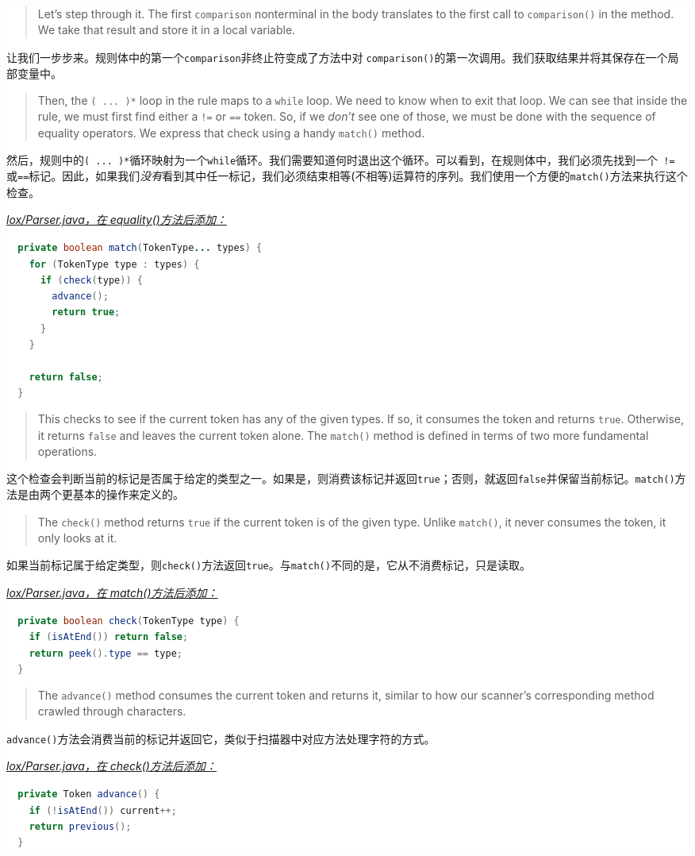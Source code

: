 > Let’s step through it. The first `comparison` nonterminal in the body translates to the first call to `comparison()` in the method. We take that result and store it in a local variable.

让我们一步步来。规则体中的第一个`comparison`非终止符变成了方法中对 `comparison()`的第一次调用。我们获取结果并将其保存在一个局部变量中。

> Then, the `( ... )*` loop in the rule maps to a `while` loop. We need to know when to exit that loop. We can see that inside the rule, we must first find either a `!=` or `==` token. So, if we *don’t* see one of those, we must be done with the sequence of equality operators. We express that check using a handy `match()` method.

然后，规则中的`( ... )*`循环映射为一个`while`循环。我们需要知道何时退出这个循环。可以看到，在规则体中，我们必须先找到一个` !=` 或` == `标记。因此，如果我们*没有*看到其中任一标记，我们必须结束相等(不相等)运算符的序列。我们使用一个方便的`match()`方法来执行这个检查。

*<u>lox/Parser.java，在 equality()方法后添加：</u>*

```java
  private boolean match(TokenType... types) {
    for (TokenType type : types) {
      if (check(type)) {
        advance();
        return true;
      }
    }

    return false;
  }
```

> This checks to see if the current token has any of the given types. If so, it consumes the token and returns `true`. Otherwise, it returns `false` and leaves the current token alone. The `match()` method is defined in terms of two more fundamental operations.

这个检查会判断当前的标记是否属于给定的类型之一。如果是，则消费该标记并返回`true`；否则，就返回`false`并保留当前标记。`match()`方法是由两个更基本的操作来定义的。

> The `check()` method returns `true` if the current token is of the given type. Unlike `match()`, it never consumes the token, it only looks at it.

如果当前标记属于给定类型，则`check()`方法返回`true`。与`match()`不同的是，它从不消费标记，只是读取。

*<u>lox/Parser.java，在 match()方法后添加：</u>*

```java
  private boolean check(TokenType type) {
    if (isAtEnd()) return false;
    return peek().type == type;
  }
```

> The `advance()` method consumes the current token and returns it, similar to how our scanner’s corresponding method crawled through characters.

`advance()`方法会消费当前的标记并返回它，类似于扫描器中对应方法处理字符的方式。

*<u>lox/Parser.java，在 check()方法后添加：</u>*

```java
  private Token advance() {
    if (!isAtEnd()) current++;
    return previous();
  }
```
